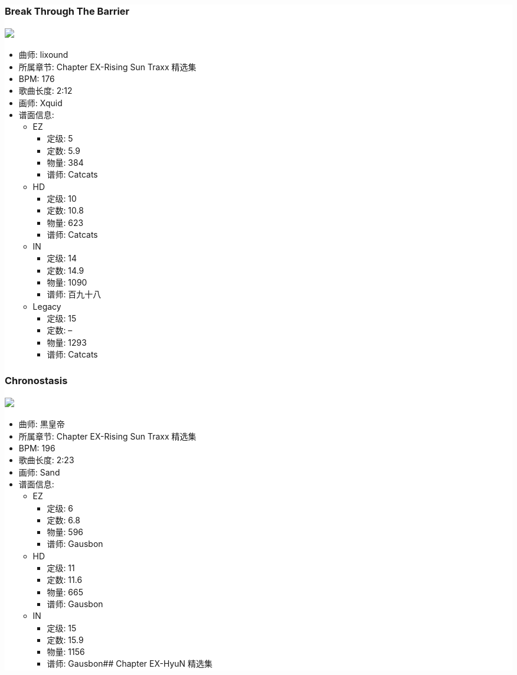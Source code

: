 ### Break Through The Barrier

![](https://img.moegirl.org.cn/common/thumb/4/46/Break_Through_The_Barrier_Phigros.png/300px-Break_Through_The_Barrier_Phigros.png)

* 曲师: lixound
* 所属章节: Chapter EX-Rising Sun Traxx 精选集
* BPM: 176
* 歌曲长度: 2:12
* 画师: Xquid
* 谱面信息:
  * EZ
    * 定级: 5
    * 定数: 5.9
    * 物量: 384
    * 谱师: Catcats
  * HD
    * 定级: 10
    * 定数: 10.8
    * 物量: 623
    * 谱师: Catcats
  * IN
    * 定级: 14
    * 定数: 14.9
    * 物量: 1090
    * 谱师: 百九十八
  * Legacy
    * 定级: 15
    * 定数: –
    * 物量: 1293
    * 谱师: Catcats

### Chronostasis

![](https://img.moegirl.org.cn/common/thumb/6/6b/Chronostasis_Phigros.png/300px-Chronostasis_Phigros.png)

* 曲师: 黒皇帝
* 所属章节: Chapter EX-Rising Sun Traxx 精选集
* BPM: 196
* 歌曲长度: 2:23
* 画师: Sand
* 谱面信息:
  * EZ
    * 定级: 6
    * 定数: 6.8
    * 物量: 596
    * 谱师: Gausbon
  * HD
    * 定级: 11
    * 定数: 11.6
    * 物量: 665
    * 谱师: Gausbon
  * IN
    * 定级: 15
    * 定数: 15.9
    * 物量: 1156
    * 谱师: Gausbon## Chapter EX-HyuN 精选集
